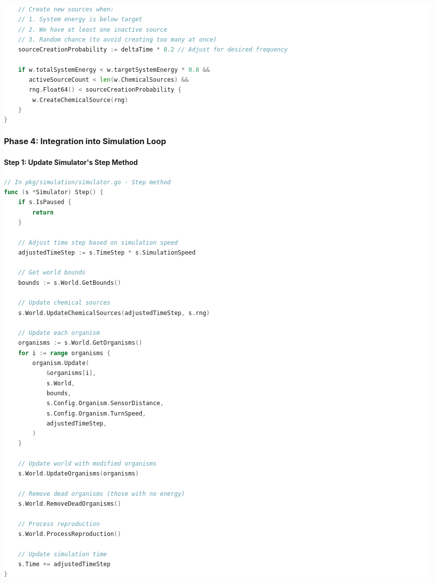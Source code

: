 ```go
    // Create new sources when: 
    // 1. System energy is below target
    // 2. We have at least one inactive source
    // 3. Random chance (to avoid creating too many at once)
    sourceCreationProbability := deltaTime * 0.2 // Adjust for desired frequency
    
    if w.totalSystemEnergy < w.targetSystemEnergy * 0.8 && 
       activeSourceCount < len(w.ChemicalSources) &&
       rng.Float64() < sourceCreationProbability {
        w.CreateChemicalSource(rng)
    }
}
```

### Phase 4: Integration into Simulation Loop

#### Step 1: Update Simulator's Step Method

```go
// In pkg/simulation/simulator.go - Step method
func (s *Simulator) Step() {
    if s.IsPaused {
        return
    }
    
    // Adjust time step based on simulation speed
    adjustedTimeStep := s.TimeStep * s.SimulationSpeed
    
    // Get world bounds
    bounds := s.World.GetBounds()
    
    // Update chemical sources
    s.World.UpdateChemicalSources(adjustedTimeStep, s.rng)
    
    // Update each organism
    organisms := s.World.GetOrganisms()
    for i := range organisms {
        organism.Update(
            &organisms[i],
            s.World,
            bounds,
            s.Config.Organism.SensorDistance,
            s.Config.Organism.TurnSpeed,
            adjustedTimeStep,
        )
    }
    
    // Update world with modified organisms
    s.World.UpdateOrganisms(organisms)
    
    // Remove dead organisms (those with no energy)
    s.World.RemoveDeadOrganisms()
    
    // Process reproduction
    s.World.ProcessReproduction()
    
    // Update simulation time
    s.Time += adjustedTimeStep
}
```

